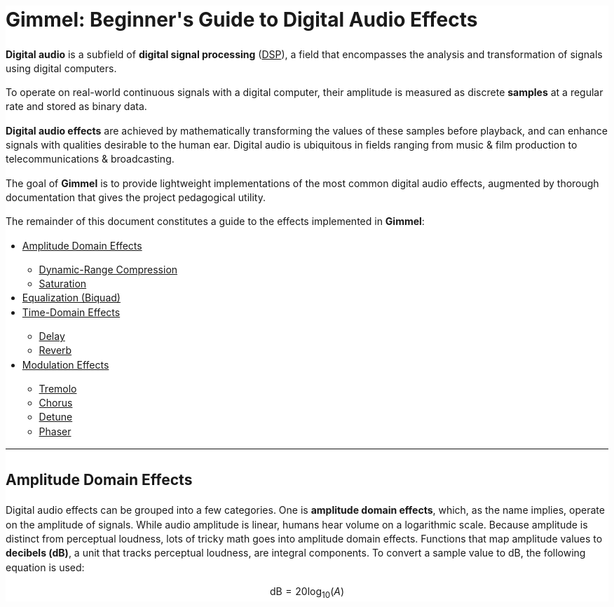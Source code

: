 # **Gimmel: Beginner's Guide to Digital Audio Effects**

**Digital audio** is a subfield of **digital signal processing** ([DSP](https://en.wikipedia.org/wiki/Digital_signal_processing)), a field that encompasses the analysis and transformation of signals using digital computers. 

To operate on real-world continuous signals with a digital computer, their amplitude is measured as discrete **samples** at a regular rate and stored as binary data. 





**Digital audio effects** are achieved by mathematically transforming the values of these samples before playback, and can enhance signals with qualities desirable to the human ear. Digital audio is ubiquitous in fields ranging from music & film production to telecommunications & broadcasting. 

The goal of **Gimmel** is to provide lightweight implementations of the most common digital audio effects, augmented by thorough documentation that gives the project pedagogical utility.

The remainder of this document constitutes a guide to the effects implemented in **Gimmel**:

<ul>
<li><a href="#amplitude-domain-effects">Amplitude Domain Effects</a></li>
    <ul>
    <li><a href="#dynamic-range-compression">Dynamic-Range Compression</a></li>
    <li><a href="#saturation">Saturation</a></li>
    </ul>
<li><a href="#equalization-biquad">Equalization (Biquad)</a></li>
<li><a href="#time-domain-effects">Time-Domain Effects</a></li>
    <ul>
    <li><a href="#delay">Delay</a></li>
    <li><a href="#reverb">Reverb</a></li>
    </ul>
<li><a href="#modulation-effects">Modulation Effects</a></li>
    <ul>
    <li><a href="#tremolo">Tremolo</a></li>
    <li><a href="#chorus">Chorus</a></li>
    <li><a href="#detune">Detune</a></li>
    <li><a href="#phaser">Phaser</a></li>
    </ul>
</ul>
<hr />

## Amplitude Domain Effects
Digital audio effects can be grouped into a few categories. One is **amplitude domain effects**, which, as the name implies, operate on the amplitude of signals. While audio amplitude is linear, humans hear volume on a logarithmic scale. Because amplitude is distinct from perceptual loudness, lots of tricky math goes into amplitude domain effects. Functions that map amplitude values to **decibels (dB)**, a unit that tracks perceptual loudness, are integral components. To convert a sample value to dB, the following equation is used:

$$
\text{dB} = 20\log_{10}(A)
$$
